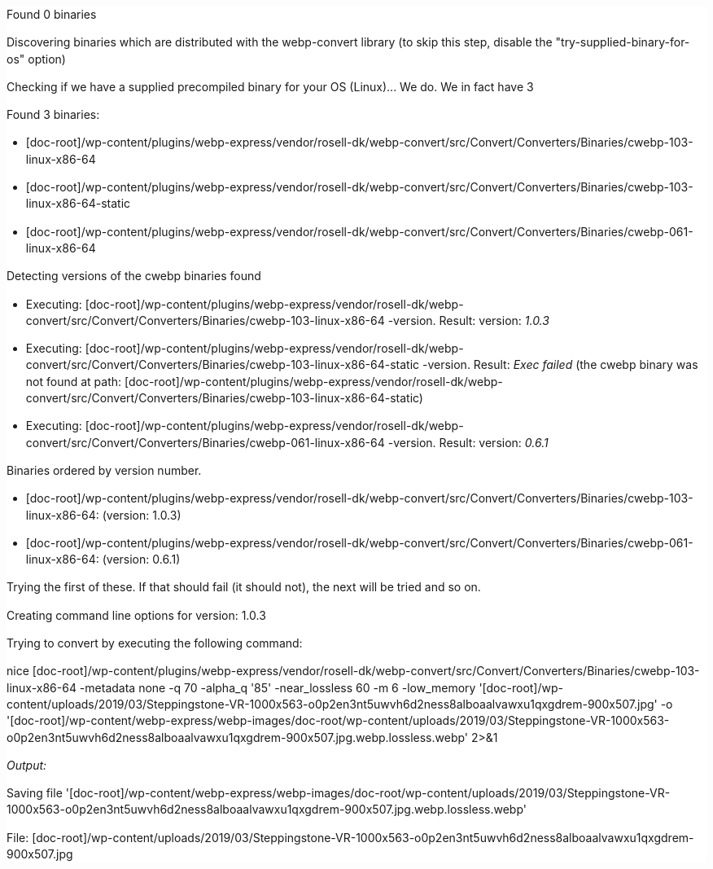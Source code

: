 Found 0 binaries

Discovering binaries which are distributed with the webp-convert library (to skip this step, disable the "try-supplied-binary-for-os" option)

Checking if we have a supplied precompiled binary for your OS (Linux)... We do. We in fact have 3

Found 3 binaries: 

- [doc-root]/wp-content/plugins/webp-express/vendor/rosell-dk/webp-convert/src/Convert/Converters/Binaries/cwebp-103-linux-x86-64

- [doc-root]/wp-content/plugins/webp-express/vendor/rosell-dk/webp-convert/src/Convert/Converters/Binaries/cwebp-103-linux-x86-64-static

- [doc-root]/wp-content/plugins/webp-express/vendor/rosell-dk/webp-convert/src/Convert/Converters/Binaries/cwebp-061-linux-x86-64

Detecting versions of the cwebp binaries found

- Executing: [doc-root]/wp-content/plugins/webp-express/vendor/rosell-dk/webp-convert/src/Convert/Converters/Binaries/cwebp-103-linux-x86-64 -version. Result: version: *1.0.3*

- Executing: [doc-root]/wp-content/plugins/webp-express/vendor/rosell-dk/webp-convert/src/Convert/Converters/Binaries/cwebp-103-linux-x86-64-static -version. Result: *Exec failed* (the cwebp binary was not found at path: [doc-root]/wp-content/plugins/webp-express/vendor/rosell-dk/webp-convert/src/Convert/Converters/Binaries/cwebp-103-linux-x86-64-static)

- Executing: [doc-root]/wp-content/plugins/webp-express/vendor/rosell-dk/webp-convert/src/Convert/Converters/Binaries/cwebp-061-linux-x86-64 -version. Result: version: *0.6.1*

Binaries ordered by version number.

- [doc-root]/wp-content/plugins/webp-express/vendor/rosell-dk/webp-convert/src/Convert/Converters/Binaries/cwebp-103-linux-x86-64: (version: 1.0.3)

- [doc-root]/wp-content/plugins/webp-express/vendor/rosell-dk/webp-convert/src/Convert/Converters/Binaries/cwebp-061-linux-x86-64: (version: 0.6.1)

Trying the first of these. If that should fail (it should not), the next will be tried and so on.

Creating command line options for version: 1.0.3

Trying to convert by executing the following command:

nice [doc-root]/wp-content/plugins/webp-express/vendor/rosell-dk/webp-convert/src/Convert/Converters/Binaries/cwebp-103-linux-x86-64 -metadata none -q 70 -alpha_q '85' -near_lossless 60 -m 6 -low_memory '[doc-root]/wp-content/uploads/2019/03/Steppingstone-VR-1000x563-o0p2en3nt5uwvh6d2ness8alboaalvawxu1qxgdrem-900x507.jpg' -o '[doc-root]/wp-content/webp-express/webp-images/doc-root/wp-content/uploads/2019/03/Steppingstone-VR-1000x563-o0p2en3nt5uwvh6d2ness8alboaalvawxu1qxgdrem-900x507.jpg.webp.lossless.webp' 2>&1


*Output:* 

Saving file '[doc-root]/wp-content/webp-express/webp-images/doc-root/wp-content/uploads/2019/03/Steppingstone-VR-1000x563-o0p2en3nt5uwvh6d2ness8alboaalvawxu1qxgdrem-900x507.jpg.webp.lossless.webp'

File:      [doc-root]/wp-content/uploads/2019/03/Steppingstone-VR-1000x563-o0p2en3nt5uwvh6d2ness8alboaalvawxu1qxgdrem-900x507.jpg
